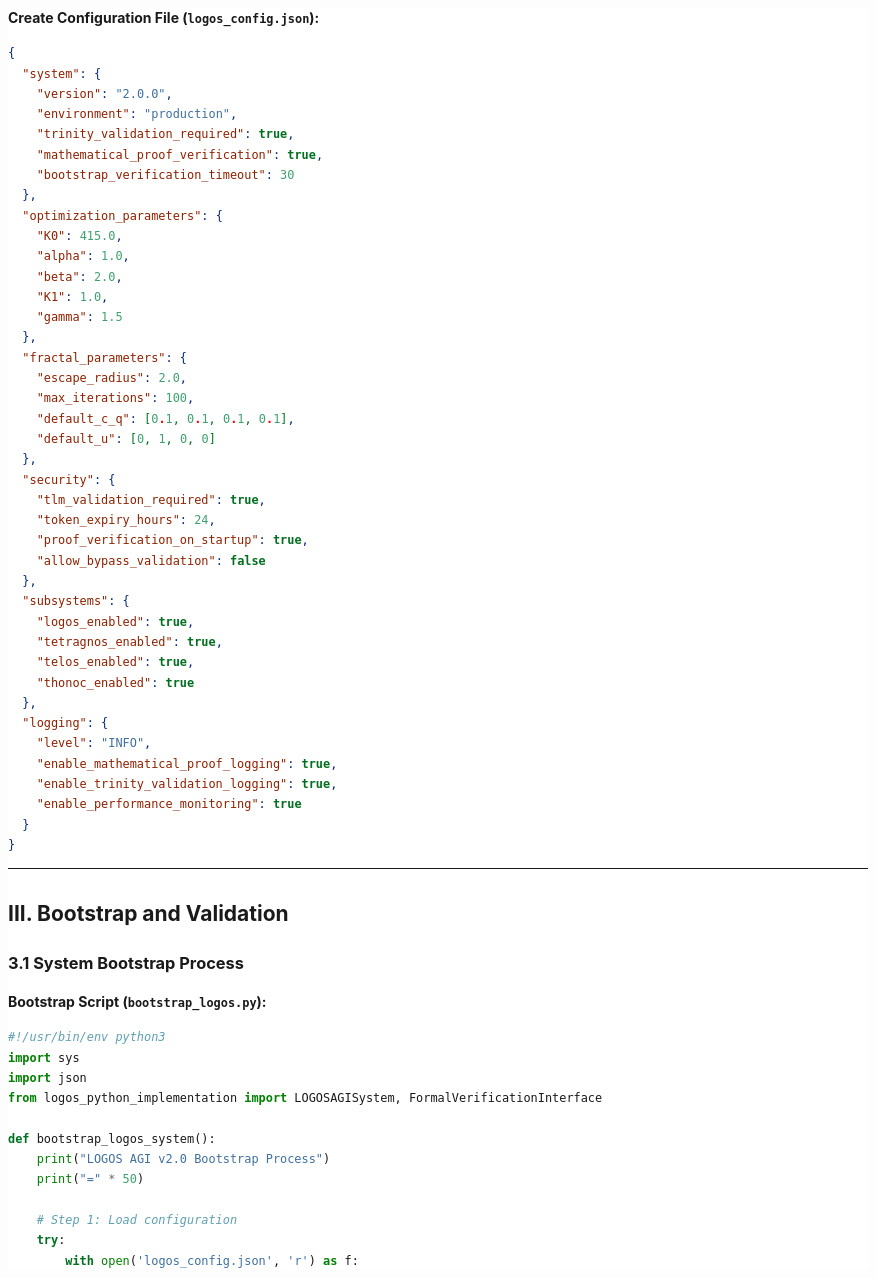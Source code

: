 **Create Configuration File (`logos_config.json`):**
```json
{
  "system": {
    "version": "2.0.0",
    "environment": "production",
    "trinity_validation_required": true,
    "mathematical_proof_verification": true,
    "bootstrap_verification_timeout": 30
  },
  "optimization_parameters": {
    "K0": 415.0,
    "alpha": 1.0,
    "beta": 2.0,
    "K1": 1.0,
    "gamma": 1.5
  },
  "fractal_parameters": {
    "escape_radius": 2.0,
    "max_iterations": 100,
    "default_c_q": [0.1, 0.1, 0.1, 0.1],
    "default_u": [0, 1, 0, 0]
  },
  "security": {
    "tlm_validation_required": true,
    "token_expiry_hours": 24,
    "proof_verification_on_startup": true,
    "allow_bypass_validation": false
  },
  "subsystems": {
    "logos_enabled": true,
    "tetragnos_enabled": true,
    "telos_enabled": true,
    "thonoc_enabled": true
  },
  "logging": {
    "level": "INFO",
    "enable_mathematical_proof_logging": true,
    "enable_trinity_validation_logging": true,
    "enable_performance_monitoring": true
  }
}
```

---

## III. Bootstrap and Validation

### 3.1 System Bootstrap Process

**Bootstrap Script (`bootstrap_logos.py`):**
```python
#!/usr/bin/env python3
import sys
import json
from logos_python_implementation import LOGOSAGISystem, FormalVerificationInterface

def bootstrap_logos_system():
    print("LOGOS AGI v2.0 Bootstrap Process")
    print("=" * 50)

    # Step 1: Load configuration
    try:
        with open('logos_config.json', 'r') as f:
```